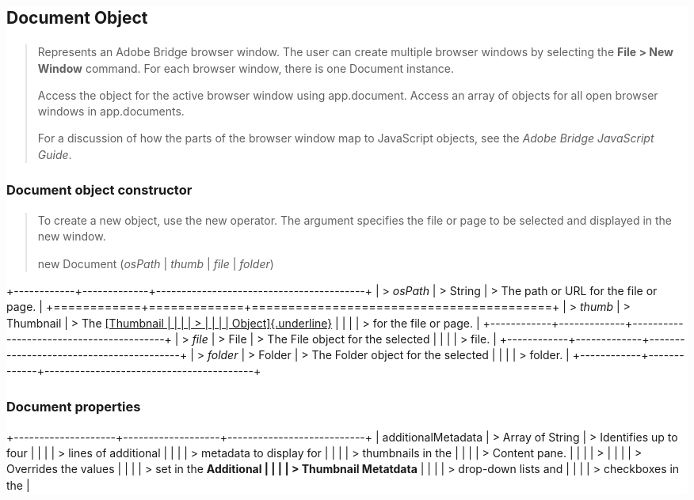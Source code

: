 ## Document Object

> Represents an Adobe Bridge browser window. The user can create
> multiple browser windows by selecting the **File \> New Window**
> command. For each browser window, there is one Document instance.
>
> Access the object for the active browser window using app.document.
> Access an array of objects for all open browser windows in
> app.documents.
>
> For a discussion of how the parts of the browser window map to
> JavaScript objects, see the _Adobe Bridge JavaScript Guide_.

### Document object constructor

> To create a new object, use the new operator. The argument specifies
> the file or page to be selected and displayed in the new window.
>
> new Document (_osPath_ \| _thumb_ \| _file_ \| _folder_)

+------------+-------------+-----------------------------------------+
| > _osPath_ | > String | > The path or URL for the file or page. |
+============+=============+=========================================+
| > _thumb_ | > Thumbnail | > The [[Thumbnail |
| | | > |
| | | Object]{.underline}](#thumbnail-object) |
| | | > for the file or page. |
+------------+-------------+-----------------------------------------+
| > _file_ | > File | > The File object for the selected |
| | | > file. |
+------------+-------------+-----------------------------------------+
| > _folder_ | > Folder | > The Folder object for the selected |
| | | > folder. |
+------------+-------------+-----------------------------------------+

### Document properties

+--------------------+-------------------+---------------------------+
| additionalMetadata | > Array of String | > Identifies up to four |
| | | > lines of additional |
| | | > metadata to display for |
| | | > thumbnails in the |
| | | > Content pane. |
| | | > |
| | | > Overrides the values |
| | | > set in the **Additional |
| | | > Thumbnail Metatdata** |
| | | > drop-down lists and |
| | | > checkboxes in the |